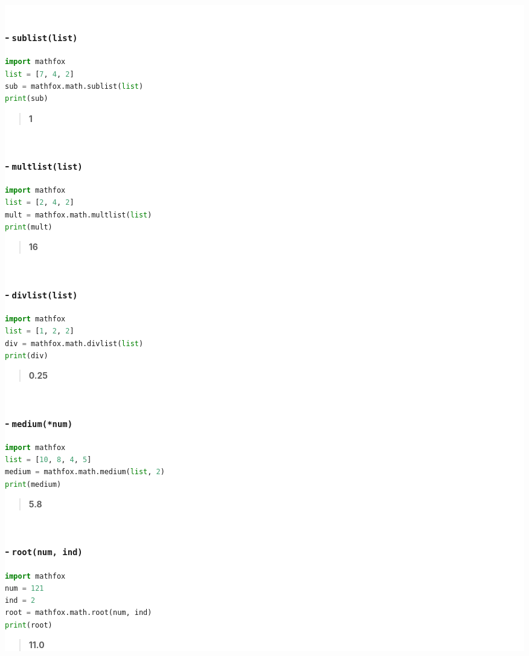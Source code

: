 <br>

### - `sublist(list)`
```python
import mathfox
list = [7, 4, 2]
sub = mathfox.math.sublist(list)
print(sub)
```
> **1**

<br>

### - `multlist(list)`
```python
import mathfox
list = [2, 4, 2]
mult = mathfox.math.multlist(list)
print(mult)
```
> **16**

<br>

### - `divlist(list)`
```python
import mathfox
list = [1, 2, 2]
div = mathfox.math.divlist(list)
print(div)
```
> **0.25**

<br>

### - `medium(*num)`
```python
import mathfox
list = [10, 8, 4, 5]
medium = mathfox.math.medium(list, 2)
print(medium)
```
> **5.8**

<br>

### - `root(num, ind)`
```python
import mathfox
num = 121
ind = 2
root = mathfox.math.root(num, ind)
print(root)
```
> **11.0**

